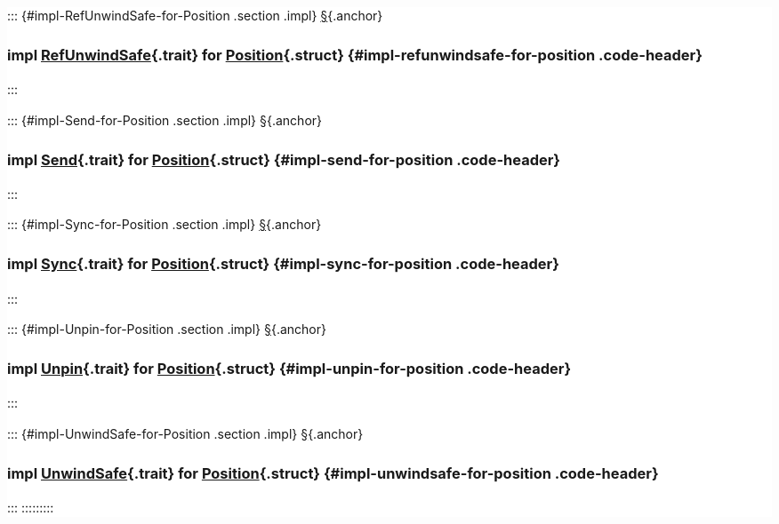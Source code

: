 ::: {#impl-RefUnwindSafe-for-Position .section .impl}
[§](#impl-RefUnwindSafe-for-Position){.anchor}

### impl [RefUnwindSafe](https://doc.rust-lang.org/1.86.0/core/panic/unwind_safe/trait.RefUnwindSafe.html "trait core::panic::unwind_safe::RefUnwindSafe"){.trait} for [Position](struct.Position.html "struct optionstratlib::model::position::Position"){.struct} {#impl-refunwindsafe-for-position .code-header}
:::

::: {#impl-Send-for-Position .section .impl}
[§](#impl-Send-for-Position){.anchor}

### impl [Send](https://doc.rust-lang.org/1.86.0/core/marker/trait.Send.html "trait core::marker::Send"){.trait} for [Position](struct.Position.html "struct optionstratlib::model::position::Position"){.struct} {#impl-send-for-position .code-header}
:::

::: {#impl-Sync-for-Position .section .impl}
[§](#impl-Sync-for-Position){.anchor}

### impl [Sync](https://doc.rust-lang.org/1.86.0/core/marker/trait.Sync.html "trait core::marker::Sync"){.trait} for [Position](struct.Position.html "struct optionstratlib::model::position::Position"){.struct} {#impl-sync-for-position .code-header}
:::

::: {#impl-Unpin-for-Position .section .impl}
[§](#impl-Unpin-for-Position){.anchor}

### impl [Unpin](https://doc.rust-lang.org/1.86.0/core/marker/trait.Unpin.html "trait core::marker::Unpin"){.trait} for [Position](struct.Position.html "struct optionstratlib::model::position::Position"){.struct} {#impl-unpin-for-position .code-header}
:::

::: {#impl-UnwindSafe-for-Position .section .impl}
[§](#impl-UnwindSafe-for-Position){.anchor}

### impl [UnwindSafe](https://doc.rust-lang.org/1.86.0/core/panic/unwind_safe/trait.UnwindSafe.html "trait core::panic::unwind_safe::UnwindSafe"){.trait} for [Position](struct.Position.html "struct optionstratlib::model::position::Position"){.struct} {#impl-unwindsafe-for-position .code-header}
:::
:::::::::
